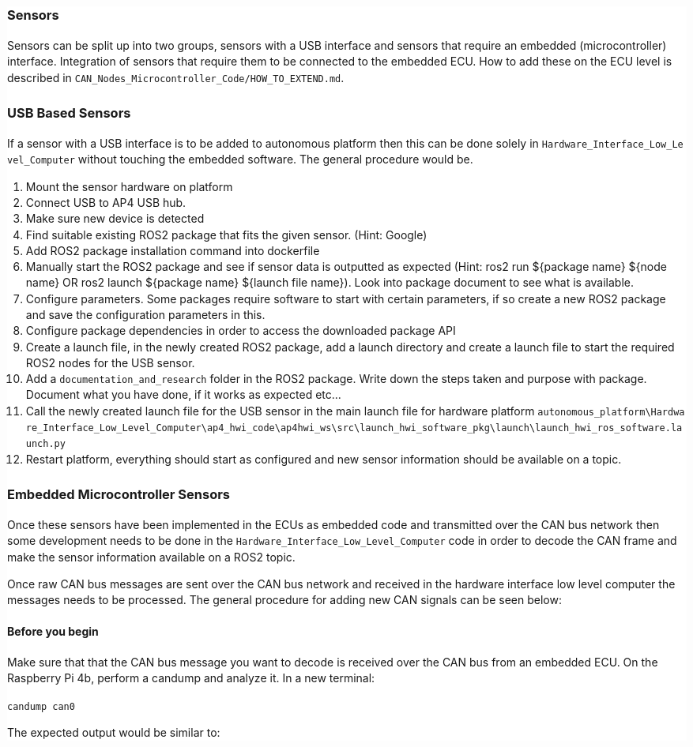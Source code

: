### Sensors

Sensors can be split up into two groups, sensors with a USB interface and sensors that require an embedded (microcontroller) interface. Integration of sensors that require them to be connected to the embedded ECU. How to add these on the ECU level is described in `CAN_Nodes_Microcontroller_Code/HOW_TO_EXTEND.md`.

### USB Based Sensors

If a sensor with a USB interface is to be added to autonomous platform then this can be done solely in `Hardware_Interface_Low_Level_Computer` without touching the embedded software. The general procedure would be.

1. Mount the sensor hardware on platform
1. Connect USB to AP4 USB hub.
1. Make sure new device is detected
1. Find suitable existing ROS2 package that fits the given sensor. (Hint: Google)
1. Add ROS2 package installation command into dockerfile
1. Manually start the ROS2 package and see if sensor data is outputted as expected (Hint: ros2 run ${package name} ${node name} OR ros2 launch ${package name} ${launch file name}). Look into package document to see what is available.
1. Configure parameters. Some packages require software to start with certain parameters, if so create a new ROS2 package and save the configuration parameters in this.
1. Configure package dependencies in order to access the downloaded package API
1. Create a launch file, in the newly created ROS2 package, add a launch directory and create a launch file to start the required ROS2 nodes for the USB sensor.
1. Add a `documentation_and_research` folder in the ROS2 package. Write down the steps taken and purpose with package. Document what you have done, if it works as expected etc...
1. Call the newly created launch file for the USB sensor in the main launch file for hardware platform `autonomous_platform\Hardware_Interface_Low_Level_Computer\ap4_hwi_code\ap4hwi_ws\src\launch_hwi_software_pkg\launch\launch_hwi_ros_software.launch.py`
1. Restart platform, everything should start as configured and new sensor information should be available on a topic.

### Embedded Microcontroller Sensors

Once these sensors have been implemented in the ECUs as embedded code and transmitted over the CAN bus network then some development needs to be done in the `Hardware_Interface_Low_Level_Computer` code in order to decode the CAN frame and make the sensor information available on a ROS2 topic.

Once raw CAN bus messages are sent over the CAN bus network and received in the hardware interface low level computer the messages needs to be processed. The general procedure for adding new CAN signals can be seen below:

#### Before you begin

Make sure that that the CAN bus message you want to decode is received over the CAN bus from an embedded ECU. On the Raspberry Pi 4b, perform a candump and analyze it. In a new terminal:

```bash
candump can0
```

The expected output would be similar to:
